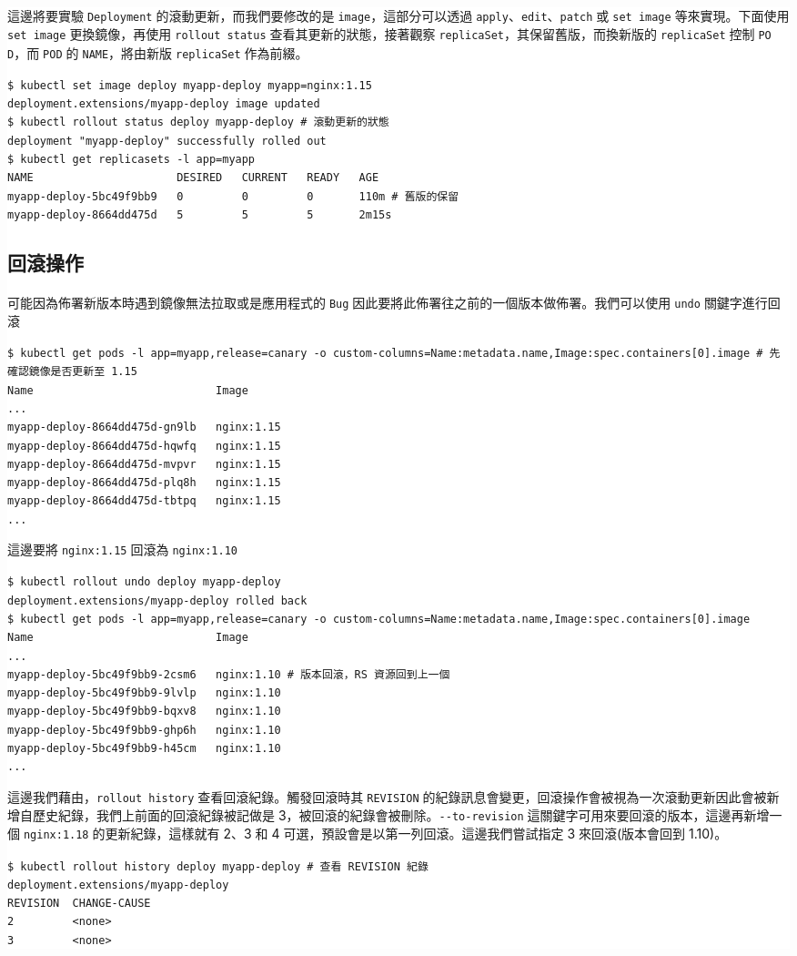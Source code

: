 這邊將要實驗 `Deployment` 的滾動更新，而我們要修改的是 `image`，這部分可以透過 `apply`、`edit`、`patch` 或 `set image` 等來實現。下面使用 `set image` 更換鏡像，再使用 `rollout status` 查看其更新的狀態，接著觀察 `replicaSet`，其保留舊版，而換新版的 `replicaSet` 控制 `POD`，而 `POD` 的 `NAME`，將由新版 `replicaSet` 作為前綴。

```shell
$ kubectl set image deploy myapp-deploy myapp=nginx:1.15 
deployment.extensions/myapp-deploy image updated
$ kubectl rollout status deploy myapp-deploy # 滾動更新的狀態
deployment "myapp-deploy" successfully rolled out
$ kubectl get replicasets -l app=myapp
NAME                      DESIRED   CURRENT   READY   AGE
myapp-deploy-5bc49f9bb9   0         0         0       110m # 舊版的保留
myapp-deploy-8664dd475d   5         5         5       2m15s
```

## 回滾操作

可能因為佈署新版本時遇到鏡像無法拉取或是應用程式的 `Bug` 因此要將此佈署往之前的一個版本做佈署。我們可以使用 `undo` 關鍵字進行回滾

```shell
$ kubectl get pods -l app=myapp,release=canary -o custom-columns=Name:metadata.name,Image:spec.containers[0].image # 先確認鏡像是否更新至 1.15 
Name                            Image
...
myapp-deploy-8664dd475d-gn9lb   nginx:1.15
myapp-deploy-8664dd475d-hqwfq   nginx:1.15
myapp-deploy-8664dd475d-mvpvr   nginx:1.15
myapp-deploy-8664dd475d-plq8h   nginx:1.15
myapp-deploy-8664dd475d-tbtpq   nginx:1.15
...
```
這邊要將 `nginx:1.15` 回滾為 `nginx:1.10`

```shell
$ kubectl rollout undo deploy myapp-deploy
deployment.extensions/myapp-deploy rolled back
$ kubectl get pods -l app=myapp,release=canary -o custom-columns=Name:metadata.name,Image:spec.containers[0].image
Name                            Image
...
myapp-deploy-5bc49f9bb9-2csm6   nginx:1.10 # 版本回滾，RS 資源回到上一個
myapp-deploy-5bc49f9bb9-9lvlp   nginx:1.10
myapp-deploy-5bc49f9bb9-bqxv8   nginx:1.10
myapp-deploy-5bc49f9bb9-ghp6h   nginx:1.10
myapp-deploy-5bc49f9bb9-h45cm   nginx:1.10
...
```

這邊我們藉由，`rollout history` 查看回滾紀錄。觸發回滾時其 `REVISION` 的紀錄訊息會變更，回滾操作會被視為一次滾動更新因此會被新增自歷史紀錄，我們上前面的回滾紀錄被記做是 3，被回滾的紀錄會被刪除。`--to-revision` 這關鍵字可用來要回滾的版本，這邊再新增一個 `nginx:1.18` 的更新紀錄，這樣就有 2、3 和 4 可選，預設會是以第一列回滾。這邊我們嘗試指定 3 來回滾(版本會回到 1.10)。

```shell
$ kubectl rollout history deploy myapp-deploy # 查看 REVISION 紀錄
deployment.extensions/myapp-deploy
REVISION  CHANGE-CAUSE
2         <none>
3         <none>
```
